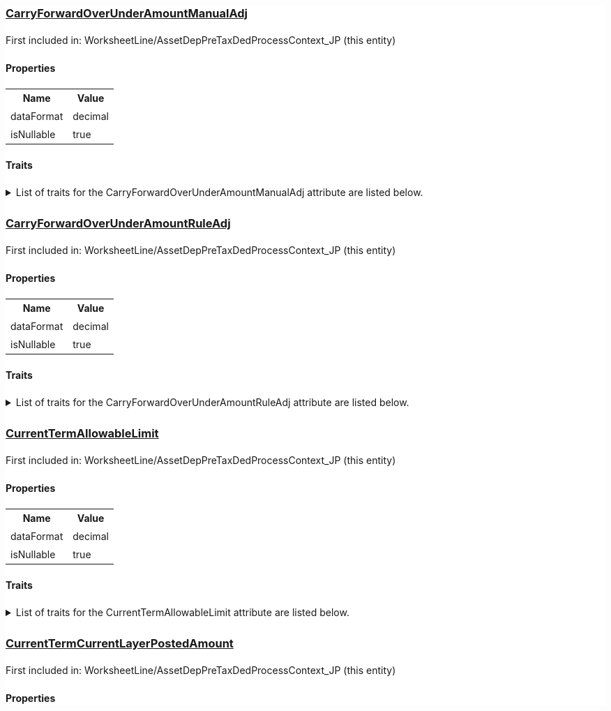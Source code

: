 ### <a href=#CarryForwardOverUnderAmountManualAdj name="CarryForwardOverUnderAmountManualAdj">CarryForwardOverUnderAmountManualAdj</a>

First included in: WorksheetLine/AssetDepPreTaxDedProcessContext_JP (this entity)  

#### Properties

<table><tr><th>Name</th><th>Value</th></tr><tr><td>dataFormat</td><td>decimal</td></tr><tr><td>isNullable</td><td>true</td></tr></table>

#### Traits

<details><summary>List of traits for the CarryForwardOverUnderAmountManualAdj attribute are listed below.</summary></details>

### <a href=#CarryForwardOverUnderAmountRuleAdj name="CarryForwardOverUnderAmountRuleAdj">CarryForwardOverUnderAmountRuleAdj</a>

First included in: WorksheetLine/AssetDepPreTaxDedProcessContext_JP (this entity)  

#### Properties

<table><tr><th>Name</th><th>Value</th></tr><tr><td>dataFormat</td><td>decimal</td></tr><tr><td>isNullable</td><td>true</td></tr></table>

#### Traits

<details><summary>List of traits for the CarryForwardOverUnderAmountRuleAdj attribute are listed below.</summary></details>

### <a href=#CurrentTermAllowableLimit name="CurrentTermAllowableLimit">CurrentTermAllowableLimit</a>

First included in: WorksheetLine/AssetDepPreTaxDedProcessContext_JP (this entity)  

#### Properties

<table><tr><th>Name</th><th>Value</th></tr><tr><td>dataFormat</td><td>decimal</td></tr><tr><td>isNullable</td><td>true</td></tr></table>

#### Traits

<details><summary>List of traits for the CurrentTermAllowableLimit attribute are listed below.</summary></details>

### <a href=#CurrentTermCurrentLayerPostedAmount name="CurrentTermCurrentLayerPostedAmount">CurrentTermCurrentLayerPostedAmount</a>

First included in: WorksheetLine/AssetDepPreTaxDedProcessContext_JP (this entity)  

#### Properties
